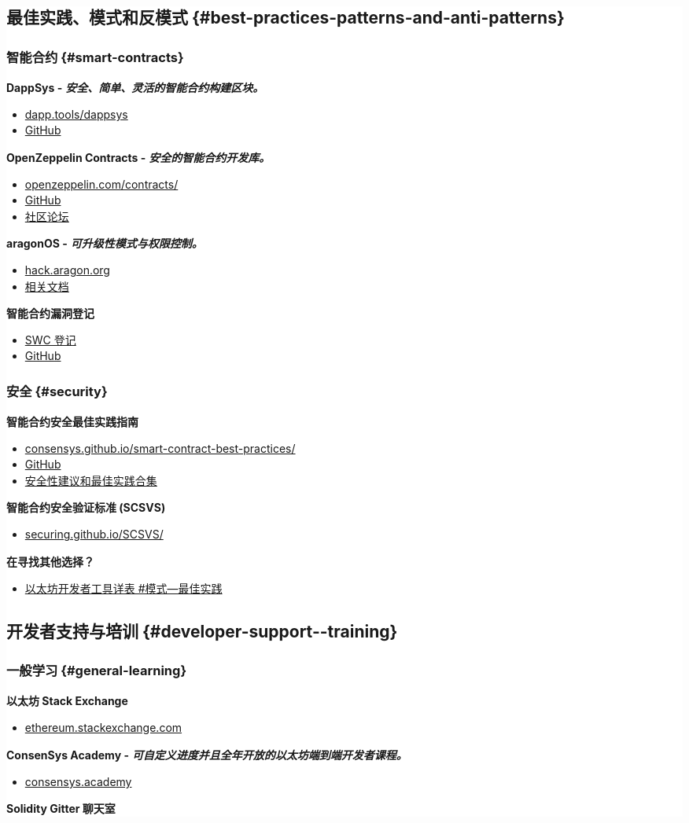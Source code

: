 ## 最佳实践、模式和反模式 {#best-practices-patterns-and-anti-patterns}

### 智能合约 {#smart-contracts}

**DappSys -** **_安全、简单、灵活的智能合约构建区块。_**

- [dapp.tools/dappsys](https://dapp.tools/dappsys/)
- [GitHub](https://github.com/dapphub/dappsys)

**OpenZeppelin Contracts -** **_安全的智能合约开发库。_**

- [openzeppelin.com/contracts/](https://openzeppelin.com/contracts/)
- [GitHub](https://github.com/OpenZeppelin/openzeppelin-contracts)
- [社区论坛](https://forum.openzeppelin.com/c/contracts)

**aragonOS -** **_可升级性模式与权限控制。_**

- [hack.aragon.org](https://hack.aragon.org/docs/aragonos-intro.html#aragonos-provides-the-following-functionality)
- [相关文档](https://wiki.aragon.org/)

**智能合约漏洞登记**

- [SWC 登记](https://smartcontractsecurity.github.io/SWC-registry/)
- [GitHub](https://github.com/SmartContractSecurity/SWC-registry)

### 安全 {#security}

**智能合约安全最佳实践指南**

- [consensys.github.io/smart-contract-best-practices/](https://consensys.github.io/smart-contract-best-practices/)
- [GitHub](https://github.com/ConsenSys/smart-contract-best-practices/)
- [安全性建议和最佳实践合集](https://github.com/guylando/KnowledgeLists/blob/master/EthereumSmartContracts.md)

**智能合约安全验证标准 (SCSVS)**

- [securing.github.io/SCSVS/](https://securing.github.io/SCSVS/)

**在寻找其他选择？**

- [以太坊开发者工具详表 #模式—最佳实践](https://github.com/ConsenSys/ethereum-developer-tools-list#patterns--best-practices)

## 开发者支持与培训 {#developer-support--training}

### 一般学习 {#general-learning}

**以太坊 Stack Exchange**

- [ethereum.stackexchange.com](https://ethereum.stackexchange.com/)

**ConsenSys Academy -** **_可自定义进度并且全年开放的以太坊端到端开发者课程。_**

- [consensys.academy](https://consensys.net/academy/ondemand/)

**Solidity Gitter 聊天室**

